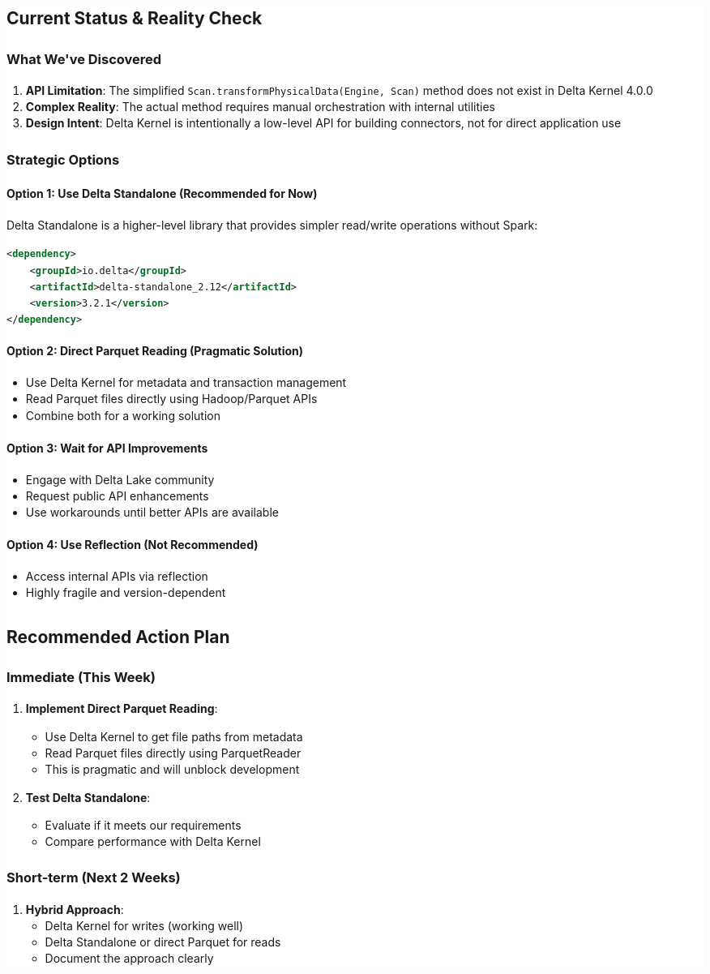 ## Current Status & Reality Check

### What We've Discovered

1. **API Limitation**: The simplified `Scan.transformPhysicalData(Engine, Scan)` method does not exist in Delta Kernel 4.0.0
2. **Complex Reality**: The actual method requires manual orchestration with internal utilities
3. **Design Intent**: Delta Kernel is intentionally a low-level API for building connectors, not for direct application use

### Strategic Options

#### Option 1: Use Delta Standalone (Recommended for Now)
Delta Standalone is a higher-level library that provides simpler read/write operations without Spark:
```xml
<dependency>
    <groupId>io.delta</groupId>
    <artifactId>delta-standalone_2.12</artifactId>
    <version>3.2.1</version>
</dependency>
```

#### Option 2: Direct Parquet Reading (Pragmatic Solution)
- Use Delta Kernel for metadata and transaction management
- Read Parquet files directly using Hadoop/Parquet APIs
- Combine both for a working solution

#### Option 3: Wait for API Improvements
- Engage with Delta Lake community
- Request public API enhancements
- Use workarounds until better APIs are available

#### Option 4: Use Reflection (Not Recommended)
- Access internal APIs via reflection
- Highly fragile and version-dependent

## Recommended Action Plan

### Immediate (This Week)
1. **Implement Direct Parquet Reading**:
   - Use Delta Kernel to get file paths from metadata
   - Read Parquet files directly using ParquetReader
   - This is pragmatic and will unblock development

2. **Test Delta Standalone**:
   - Evaluate if it meets our requirements
   - Compare performance with Delta Kernel

### Short-term (Next 2 Weeks)
1. **Hybrid Approach**:
   - Delta Kernel for writes (working well)
   - Delta Standalone or direct Parquet for reads
   - Document the approach clearly
